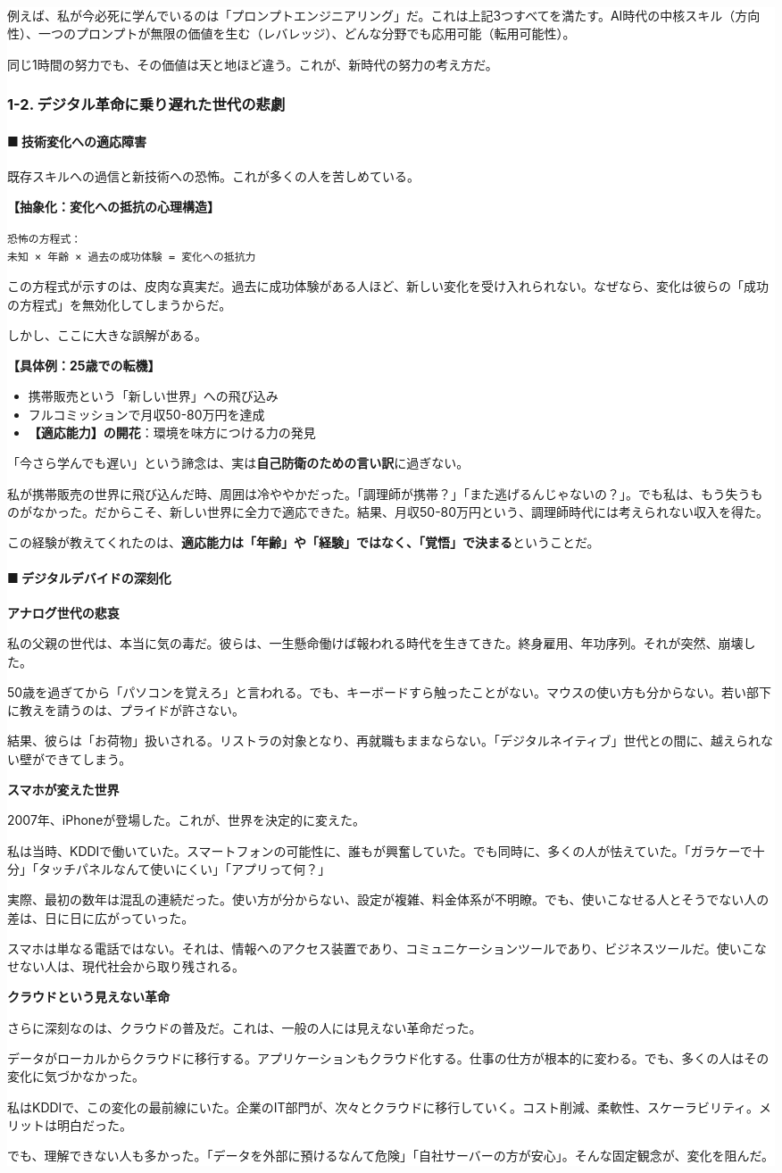 例えば、私が今必死に学んでいるのは「プロンプトエンジニアリング」だ。これは上記3つすべてを満たす。AI時代の中核スキル（方向性）、一つのプロンプトが無限の価値を生む（レバレッジ）、どんな分野でも応用可能（転用可能性）。

同じ1時間の努力でも、その価値は天と地ほど違う。これが、新時代の努力の考え方だ。

### 1-2. デジタル革命に乗り遅れた世代の悲劇

#### ■ 技術変化への適応障害

既存スキルへの過信と新技術への恐怖。これが多くの人を苦しめている。

**【抽象化：変化への抵抗の心理構造】**
```
恐怖の方程式：
未知 × 年齢 × 過去の成功体験 = 変化への抵抗力
```

この方程式が示すのは、皮肉な真実だ。過去に成功体験がある人ほど、新しい変化を受け入れられない。なぜなら、変化は彼らの「成功の方程式」を無効化してしまうからだ。

しかし、ここに大きな誤解がある。

**【具体例：25歳での転機】**
- 携帯販売という「新しい世界」への飛び込み
- フルコミッションで月収50-80万円を達成
- **【適応能力】の開花**：環境を味方につける力の発見

「今さら学んでも遅い」という諦念は、実は**自己防衛のための言い訳**に過ぎない。

私が携帯販売の世界に飛び込んだ時、周囲は冷ややかだった。「調理師が携帯？」「また逃げるんじゃないの？」。でも私は、もう失うものがなかった。だからこそ、新しい世界に全力で適応できた。結果、月収50-80万円という、調理師時代には考えられない収入を得た。

この経験が教えてくれたのは、**適応能力は「年齢」や「経験」ではなく、「覚悟」で決まる**ということだ。

#### ■ デジタルデバイドの深刻化

**アナログ世代の悲哀**

私の父親の世代は、本当に気の毒だ。彼らは、一生懸命働けば報われる時代を生きてきた。終身雇用、年功序列。それが突然、崩壊した。

50歳を過ぎてから「パソコンを覚えろ」と言われる。でも、キーボードすら触ったことがない。マウスの使い方も分からない。若い部下に教えを請うのは、プライドが許さない。

結果、彼らは「お荷物」扱いされる。リストラの対象となり、再就職もままならない。「デジタルネイティブ」世代との間に、越えられない壁ができてしまう。

**スマホが変えた世界**

2007年、iPhoneが登場した。これが、世界を決定的に変えた。

私は当時、KDDIで働いていた。スマートフォンの可能性に、誰もが興奮していた。でも同時に、多くの人が怯えていた。「ガラケーで十分」「タッチパネルなんて使いにくい」「アプリって何？」

実際、最初の数年は混乱の連続だった。使い方が分からない、設定が複雑、料金体系が不明瞭。でも、使いこなせる人とそうでない人の差は、日に日に広がっていった。

スマホは単なる電話ではない。それは、情報へのアクセス装置であり、コミュニケーションツールであり、ビジネスツールだ。使いこなせない人は、現代社会から取り残される。

**クラウドという見えない革命**

さらに深刻なのは、クラウドの普及だ。これは、一般の人には見えない革命だった。

データがローカルからクラウドに移行する。アプリケーションもクラウド化する。仕事の仕方が根本的に変わる。でも、多くの人はその変化に気づかなかった。

私はKDDIで、この変化の最前線にいた。企業のIT部門が、次々とクラウドに移行していく。コスト削減、柔軟性、スケーラビリティ。メリットは明白だった。

でも、理解できない人も多かった。「データを外部に預けるなんて危険」「自社サーバーの方が安心」。そんな固定観念が、変化を阻んだ。
